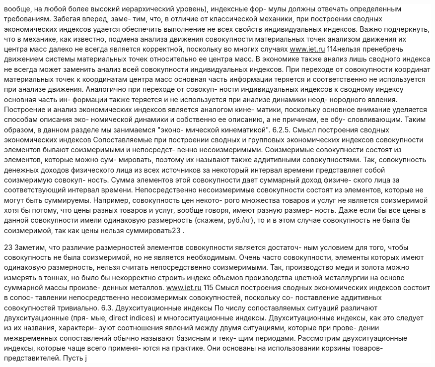 вообще, на любой более высокий иерархический уровень), индексные фор-
мулы должны отвечать определенным требованиям. Забегая вперед, заме-
тим, что, в отличие от классической механики, при построении сводных 
экономических индексов удается обеспечить выполнение не всех свойств 
индивидуальных индексов. 
 Важно подчеркнуть, что в механике, как известно, подмена анализа 
движения совокупности материальных точек анализом движения их центра 
масс далеко не всегда является корректной, поскольку во многих случаях 
 www.iet.ru 114нельзя пренебречь движением системы материальных точек относительно 
ее центра масс. В экономике также анализ лишь сводного индекса не всегда 
может заменить анализ всей совокупности индивидуальных индексов. При 
переходе от совокупности координат материальных точек к координатам 
центра масс основная часть информации теряется и соответственно не 
используется при анализе движения. Аналогично при переходе от совокуп-
ности индивидуальных индексов к сводному индексу основная часть ин-
формации также теряется и не используется при анализе динамики неод-
нородного явления. 
 Построение и анализ экономических индексов является аналогом кине-
матики, поскольку основное внимание уделяется способам описания эко-
номической динамики и собственно ее описанию, а не причинам, ее обу-
словливающим. Таким образом, в данном разделе мы занимаемся "эконо-
мической кинематикой". 
6.2.5. Смысл построения сводных экономических индексов 
 Сопоставляемые при построении сводных и групповых экономических 
индексов совокупности элементов бывают соизмеримыми и непосредст-
венно несоизмеримыми. 
 Соизмеримые совокупности состоят из элементов, которые можно сум-
мировать, поэтому их называют также аддитивными совокупностями. Так, 
совокупность денежных доходов физического лица из всех источников за 
некоторый интервал времени представляет собой соизмеримую совокуп-
ность. Сумма элементов этой совокупности дает суммарный доход физиче-
ского лица за соответствующий интервал времени. 
 Непосредственно несоизмеримые совокупности состоят из элементов, 
которые не могут быть суммируемы. Например, совокупность цен некото-
рого множества товаров и услуг не является соизмеримой хотя бы потому, 
что цены разных товаров и услуг, вообще говоря, имеют разную размер-
ность. Даже если бы все цены в данной совокупности имели одинаковую 
размерность (скажем, руб./кг), то и в этом случае совокупность не была бы 
соизмеримой, так как цены нельзя суммировать23
. 
                                                          
 
23
 Заметим, что различие размерностей элементов совокупности является достаточ-
ным условием для того, чтобы совокупность не была соизмеримой, но не является 
необходимым. Очень часто совокупности, элементы которых имеют одинаковую 
размерность, нельзя считать непосредственно соизмеримыми. Так, производство 
меди и золота можно измерять в тоннах, но было бы некорректно строить индекс 
объемов производства цветной металлургии на основе суммарной массы произве-
денных металлов. 
 www.iet.ru 115 Смысл построения сводных экономических индексов состоит в сопос-
тавлении непосредственно несоизмеримых совокупностей, поскольку со-
поставление аддитивных совокупностей тривиально. 6.3. Двухситуационные индексы 
 По числу сопоставляемых ситуаций различают двухситуационные (пря-
мые, direct indices) и многоситуационные индексы. 
 Двухситуационные индексы, как это следует из их названия, характери-
зуют соотношения явлений между двумя ситуациями, которые при прове-
дении межвременных сопоставлений обычно называют базисным и теку-
щим периодами. 
 Рассмотрим двухситуационные индексы, которые чаще всего применя-
ются на практике. Они основаны на использовании корзины товаров-
представителей. 
 Пусть 
j